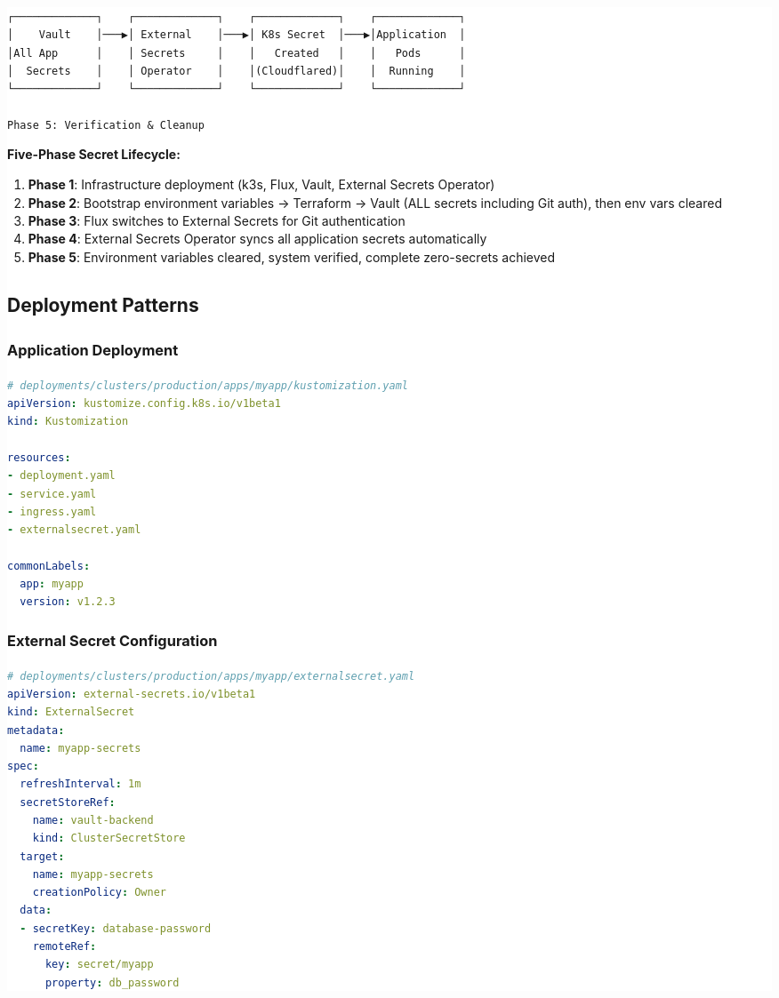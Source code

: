 ```
┌─────────────┐    ┌─────────────┐    ┌─────────────┐    ┌─────────────┐
│    Vault    │───▶│ External    │───▶│ K8s Secret  │───▶│Application  │
│All App      │    │ Secrets     │    │   Created   │    │   Pods      │
│  Secrets    │    │ Operator    │    │(Cloudflared)│    │  Running    │
└─────────────┘    └─────────────┘    └─────────────┘    └─────────────┘

Phase 5: Verification & Cleanup
```

**Five-Phase Secret Lifecycle:**
1. **Phase 1**: Infrastructure deployment (k3s, Flux, Vault, External Secrets Operator)
2. **Phase 2**: Bootstrap environment variables → Terraform → Vault (ALL secrets including Git auth), then env vars cleared
3. **Phase 3**: Flux switches to External Secrets for Git authentication
4. **Phase 4**: External Secrets Operator syncs all application secrets automatically
5. **Phase 5**: Environment variables cleared, system verified, complete zero-secrets achieved

## Deployment Patterns

### Application Deployment
```yaml
# deployments/clusters/production/apps/myapp/kustomization.yaml
apiVersion: kustomize.config.k8s.io/v1beta1
kind: Kustomization

resources:
- deployment.yaml
- service.yaml
- ingress.yaml
- externalsecret.yaml

commonLabels:
  app: myapp
  version: v1.2.3
```

### External Secret Configuration
```yaml
# deployments/clusters/production/apps/myapp/externalsecret.yaml
apiVersion: external-secrets.io/v1beta1
kind: ExternalSecret
metadata:
  name: myapp-secrets
spec:
  refreshInterval: 1m
  secretStoreRef:
    name: vault-backend
    kind: ClusterSecretStore
  target:
    name: myapp-secrets
    creationPolicy: Owner
  data:
  - secretKey: database-password
    remoteRef:
      key: secret/myapp
      property: db_password
```
